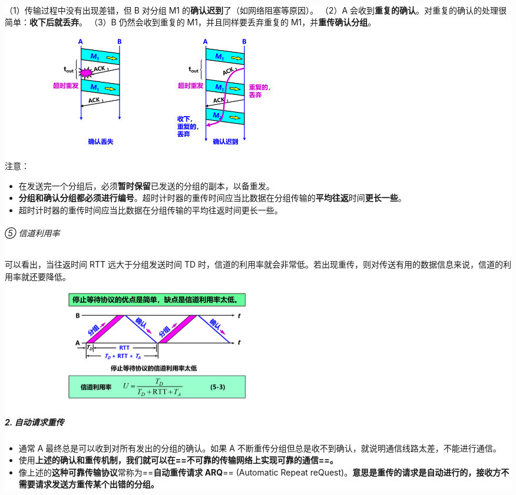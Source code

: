 （1）传输过程中没有出现差错，但 B 对分组 M1 的**确认迟到**了（如网络阻塞等原因）。
（2）A 会收到**重复的确认**。对重复的确认的处理很简单：**收下后就丢弃**。
（3）B 仍然会收到重复的 M1，并且同样要丢弃重复的 M1，并**重传确认分组**。

<img src="assets/1574673678140.png" alt="1574673678140" style="zoom:52%;" />

注意：

- 在发送完一个分组后，必须**暂时保留**已发送的分组的副本，以备重发。
- **分组和确认分组都必须进行编号**。超时计时器的重传时间应当比数据在分组传输的**平均往返**时间**更长一些**。 
- 超时计时器的重传时间应当比数据在分组传输的平均往返时间更长一些。 

###### ⑤ 信道利用率

可以看出，当往返时间 RTT 远大于分组发送时间 TD 时，信道的利用率就会非常低。若出现重传，则对传送有用的数据信息来说，信道的利用率就还要降低。

<img src="assets/1574673859032.png" alt="1574673859032" style="zoom:50%;" />

##### 2. **自动请求重传**

- 通常 A 最终总是可以收到对所有发出的分组的确认。如果 A 不断重传分组但总是收不到确认，就说明通信线路太差，不能进行通信。
- 使用**上述的确认和重传机制，我们就可以在==不可靠的传输网络上实现可靠的通信==。**
- 像上述的**这种可靠传输协议**常称为==**自动重传请求 ARQ**==  (Automatic Repeat reQuest)。**意思是重传的请求是自动进行的，接收方不需要请求发送方重传某个出错的分组。**
